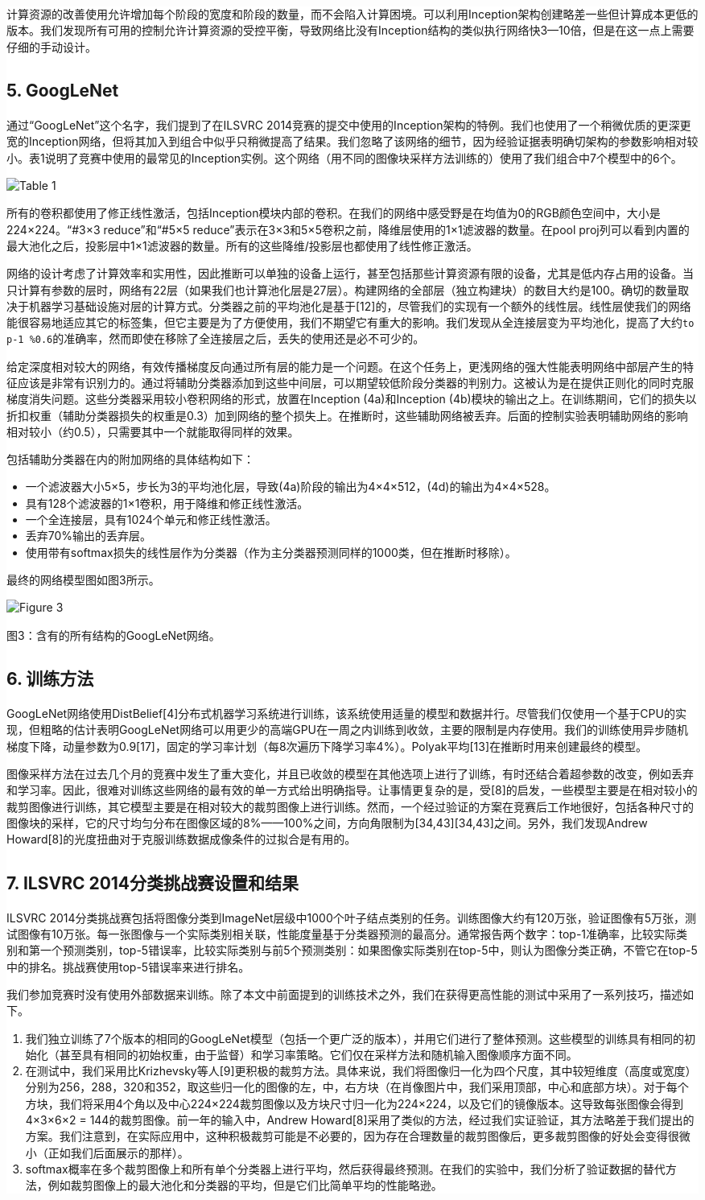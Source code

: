 计算资源的改善使用允许增加每个阶段的宽度和阶段的数量，而不会陷入计算困境。可以利用Inception架构创建略差一些但计算成本更低的版本。我们发现所有可用的控制允许计算资源的受控平衡，导致网络比没有Inception结构的类似执行网络快3—10倍，但是在这一点上需要仔细的手动设计。

## 5. GoogLeNet

通过“GoogLeNet”这个名字，我们提到了在ILSVRC 2014竞赛的提交中使用的Inception架构的特例。我们也使用了一个稍微优质的更深更宽的Inception网络，但将其加入到组合中似乎只稍微提高了结果。我们忽略了该网络的细节，因为经验证据表明确切架构的参数影响相对较小。表1说明了竞赛中使用的最常见的Inception实例。这个网络（用不同的图像块采样方法训练的）使用了我们组合中7个模型中的6个。

![Table 1](C:\Users\CV\Documents\GitHub\RS-Scene-Classification\Papers\GoogleNet\img\2019-06-11-3-3.png)

所有的卷积都使用了修正线性激活，包括Inception模块内部的卷积。在我们的网络中感受野是在均值为0的RGB颜色空间中，大小是224×224。“#3×3 reduce”和“#5×5 reduce”表示在3×3和5×5卷积之前，降维层使用的1×1滤波器的数量。在pool proj列可以看到内置的最大池化之后，投影层中1×1滤波器的数量。所有的这些降维/投影层也都使用了线性修正激活。

网络的设计考虑了计算效率和实用性，因此推断可以单独的设备上运行，甚至包括那些计算资源有限的设备，尤其是低内存占用的设备。当只计算有参数的层时，网络有22层（如果我们也计算池化层是27层）。构建网络的全部层（独立构建块）的数目大约是100。确切的数量取决于机器学习基础设施对层的计算方式。分类器之前的平均池化是基于[12]的，尽管我们的实现有一个额外的线性层。线性层使我们的网络能很容易地适应其它的标签集，但它主要是为了方便使用，我们不期望它有重大的影响。我们发现从全连接层变为平均池化，提高了大约`top-1 %0.6`的准确率，然而即使在移除了全连接层之后，丢失的使用还是必不可少的。

给定深度相对较大的网络，有效传播梯度反向通过所有层的能力是一个问题。在这个任务上，更浅网络的强大性能表明网络中部层产生的特征应该是非常有识别力的。通过将辅助分类器添加到这些中间层，可以期望较低阶段分类器的判别力。这被认为是在提供正则化的同时克服梯度消失问题。这些分类器采用较小卷积网络的形式，放置在Inception (4a)和Inception (4b)模块的输出之上。在训练期间，它们的损失以折扣权重（辅助分类器损失的权重是0.3）加到网络的整个损失上。在推断时，这些辅助网络被丢弃。后面的控制实验表明辅助网络的影响相对较小（约0.5），只需要其中一个就能取得同样的效果。

包括辅助分类器在内的附加网络的具体结构如下：

- 一个滤波器大小5×5，步长为3的平均池化层，导致(4a)阶段的输出为4×4×512，(4d)的输出为4×4×528。
- 具有128个滤波器的1×1卷积，用于降维和修正线性激活。
- 一个全连接层，具有1024个单元和修正线性激活。
- 丢弃70%输出的丢弃层。
- 使用带有softmax损失的线性层作为分类器（作为主分类器预测同样的1000类，但在推断时移除）。

最终的网络模型图如图3所示。

![Figure 3](C:\Users\CV\Documents\GitHub\RS-Scene-Classification\Papers\GoogleNet\img\2019-06-11-3-4.jpg)

图3：含有的所有结构的GoogLeNet网络。

## 6. 训练方法

GoogLeNet网络使用DistBelief[4]分布式机器学习系统进行训练，该系统使用适量的模型和数据并行。尽管我们仅使用一个基于CPU的实现，但粗略的估计表明GoogLeNet网络可以用更少的高端GPU在一周之内训练到收敛，主要的限制是内存使用。我们的训练使用异步随机梯度下降，动量参数为0.9[17]，固定的学习率计划（每8次遍历下降学习率4%）。Polyak平均[13]在推断时用来创建最终的模型。

图像采样方法在过去几个月的竞赛中发生了重大变化，并且已收敛的模型在其他选项上进行了训练，有时还结合着超参数的改变，例如丢弃和学习率。因此，很难对训练这些网络的最有效的单一方式给出明确指导。让事情更复杂的是，受[8]的启发，一些模型主要是在相对较小的裁剪图像进行训练，其它模型主要是在相对较大的裁剪图像上进行训练。然而，一个经过验证的方案在竞赛后工作地很好，包括各种尺寸的图像块的采样，它的尺寸均匀分布在图像区域的8%——100%之间，方向角限制为[34,43][34,43]之间。另外，我们发现Andrew Howard[8]的光度扭曲对于克服训练数据成像条件的过拟合是有用的。

## 7. ILSVRC 2014分类挑战赛设置和结果

ILSVRC 2014分类挑战赛包括将图像分类到ImageNet层级中1000个叶子结点类别的任务。训练图像大约有120万张，验证图像有5万张，测试图像有10万张。每一张图像与一个实际类别相关联，性能度量基于分类器预测的最高分。通常报告两个数字：top-1准确率，比较实际类别和第一个预测类别，top-5错误率，比较实际类别与前5个预测类别：如果图像实际类别在top-5中，则认为图像分类正确，不管它在top-5中的排名。挑战赛使用top-5错误率来进行排名。

我们参加竞赛时没有使用外部数据来训练。除了本文中前面提到的训练技术之外，我们在获得更高性能的测试中采用了一系列技巧，描述如下。

1. 我们独立训练了7个版本的相同的GoogLeNet模型（包括一个更广泛的版本），并用它们进行了整体预测。这些模型的训练具有相同的初始化（甚至具有相同的初始权重，由于监督）和学习率策略。它们仅在采样方法和随机输入图像顺序方面不同。
2. 在测试中，我们采用比Krizhevsky等人[9]更积极的裁剪方法。具体来说，我们将图像归一化为四个尺度，其中较短维度（高度或宽度）分别为256，288，320和352，取这些归一化的图像的左，中，右方块（在肖像图片中，我们采用顶部，中心和底部方块）。对于每个方块，我们将采用4个角以及中心224×224裁剪图像以及方块尺寸归一化为224×224，以及它们的镜像版本。这导致每张图像会得到4×3×6×2 = 144的裁剪图像。前一年的输入中，Andrew Howard[8]采用了类似的方法，经过我们实证验证，其方法略差于我们提出的方案。我们注意到，在实际应用中，这种积极裁剪可能是不必要的，因为存在合理数量的裁剪图像后，更多裁剪图像的好处会变得很微小（正如我们后面展示的那样）。
3. softmax概率在多个裁剪图像上和所有单个分类器上进行平均，然后获得最终预测。在我们的实验中，我们分析了验证数据的替代方法，例如裁剪图像上的最大池化和分类器的平均，但是它们比简单平均的性能略逊。
